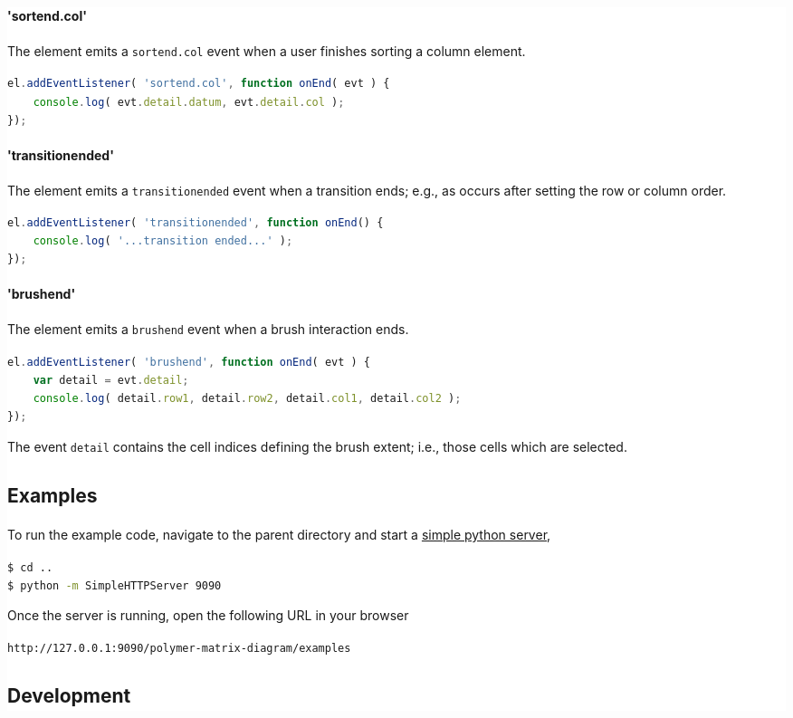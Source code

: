 
<a name="evt-sortend-col"></a>
#### 'sortend.col'

The element emits a `sortend.col` event when a user finishes sorting a column element.

``` javascript
el.addEventListener( 'sortend.col', function onEnd( evt ) {
	console.log( evt.detail.datum, evt.detail.col );
});
```


<a name="evt-transition-ended"></a>
#### 'transitionended'

The element emits a `transitionended` event when a transition ends; e.g., as occurs after setting the row or column order.

``` javascript
el.addEventListener( 'transitionended', function onEnd() {
	console.log( '...transition ended...' );
});
```

<a name="evt-brushend"></a>
#### 'brushend'

The element emits a `brushend` event when a brush interaction ends.

``` javascript
el.addEventListener( 'brushend', function onEnd( evt ) {
	var detail = evt.detail;
	console.log( detail.row1, detail.row2, detail.col1, detail.col2 );
});
```

The event `detail` contains the cell indices defining the brush extent; i.e., those cells which are selected.


## Examples

To run the example code, navigate to the parent directory and start a [simple python server](https://docs.python.org/2/library/simplehttpserver.html),

``` bash
$ cd ..
$ python -m SimpleHTTPServer 9090
```

Once the server is running, open the following URL in your browser

```
http://127.0.0.1:9090/polymer-matrix-diagram/examples
```


## Development
